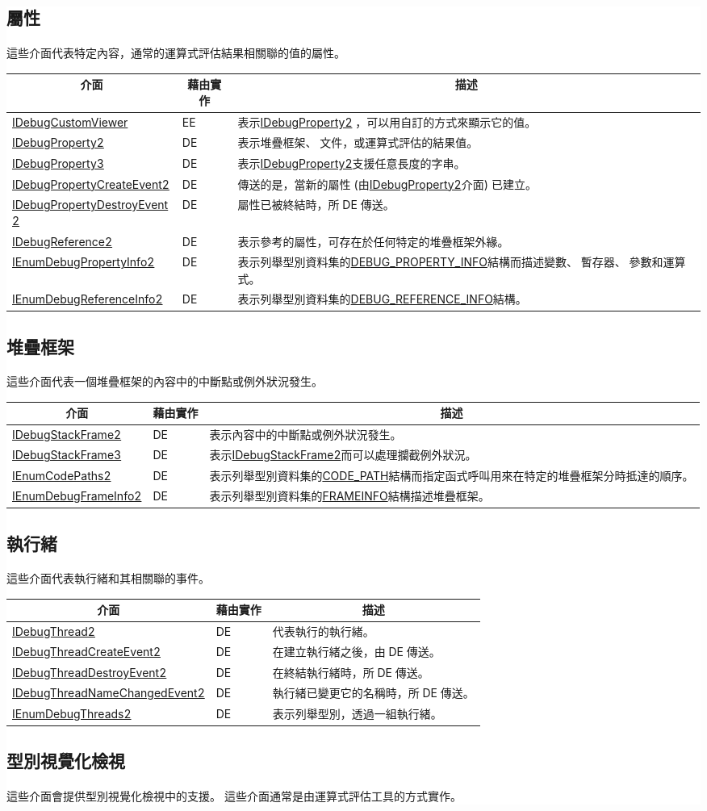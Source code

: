 ##  <a name="Properties"></a> 屬性  
 這些介面代表特定內容，通常的運算式評估結果相關聯的值的屬性。  
  
|介面|藉由實作|描述|  
|--------|----------|--------|  
|[IDebugCustomViewer](../../../extensibility/debugger/reference/idebugcustomviewer.md)|EE|表示[IDebugProperty2](../../../extensibility/debugger/reference/idebugproperty2.md) ，可以用自訂的方式來顯示它的值。|  
|[IDebugProperty2](../../../extensibility/debugger/reference/idebugproperty2.md)|DE|表示堆疊框架、 文件，或運算式評估的結果值。|  
|[IDebugProperty3](../../../extensibility/debugger/reference/idebugproperty3.md)|DE|表示[IDebugProperty2](../../../extensibility/debugger/reference/idebugproperty2.md)支援任意長度的字串。|  
|[IDebugPropertyCreateEvent2](../../../extensibility/debugger/reference/idebugpropertycreateevent2.md)|DE|傳送的是，當新的屬性 \(由[IDebugProperty2](../../../extensibility/debugger/reference/idebugproperty2.md)介面\) 已建立。|  
|[IDebugPropertyDestroyEvent2](../../../extensibility/debugger/reference/idebugpropertydestroyevent2.md)|DE|屬性已被終結時，所 DE 傳送。|  
|[IDebugReference2](../../../extensibility/debugger/reference/idebugreference2.md)|DE|表示參考的屬性，可存在於任何特定的堆疊框架外緣。|  
|[IEnumDebugPropertyInfo2](../../../extensibility/debugger/reference/ienumdebugpropertyinfo2.md)|DE|表示列舉型別資料集的[DEBUG\_PROPERTY\_INFO](../../../extensibility/debugger/reference/debug-property-info.md)結構而描述變數、 暫存器、 參數和運算式。|  
|[IEnumDebugReferenceInfo2](../../../extensibility/debugger/reference/ienumdebugreferenceinfo2.md)|DE|表示列舉型別資料集的[DEBUG\_REFERENCE\_INFO](../../../extensibility/debugger/reference/debug-reference-info.md)結構。|  
  
##  <a name="StackFrames"></a> 堆疊框架  
 這些介面代表一個堆疊框架的內容中的中斷點或例外狀況發生。  
  
|介面|藉由實作|描述|  
|--------|----------|--------|  
|[IDebugStackFrame2](../../../extensibility/debugger/reference/idebugstackframe2.md)|DE|表示內容中的中斷點或例外狀況發生。|  
|[IDebugStackFrame3](../../../extensibility/debugger/reference/idebugstackframe3.md)|DE|表示[IDebugStackFrame2](../../../extensibility/debugger/reference/idebugstackframe2.md)而可以處理攔截例外狀況。|  
|[IEnumCodePaths2](../../../extensibility/debugger/reference/ienumcodepaths2.md)|DE|表示列舉型別資料集的[CODE\_PATH](../../../extensibility/debugger/reference/code-path.md)結構而指定函式呼叫用來在特定的堆疊框架分時抵達的順序。|  
|[IEnumDebugFrameInfo2](../../../extensibility/debugger/reference/ienumdebugframeinfo2.md)|DE|表示列舉型別資料集的[FRAMEINFO](../../../extensibility/debugger/reference/frameinfo.md)結構描述堆疊框架。|  
  
##  <a name="Threads"></a> 執行緒  
 這些介面代表執行緒和其相關聯的事件。  
  
|介面|藉由實作|描述|  
|--------|----------|--------|  
|[IDebugThread2](../../../extensibility/debugger/reference/idebugthread2.md)|DE|代表執行的執行緒。|  
|[IDebugThreadCreateEvent2](../../../extensibility/debugger/reference/idebugthreadcreateevent2.md)|DE|在建立執行緒之後，由 DE 傳送。|  
|[IDebugThreadDestroyEvent2](../../../extensibility/debugger/reference/idebugthreaddestroyevent2.md)|DE|在終結執行緒時，所 DE 傳送。|  
|[IDebugThreadNameChangedEvent2](../../../extensibility/debugger/reference/idebugthreadnamechangedevent2.md)|DE|執行緒已變更它的名稱時，所 DE 傳送。|  
|[IEnumDebugThreads2](../../../extensibility/debugger/reference/ienumdebugthreads2.md)|DE|表示列舉型別，透過一組執行緒。|  
  
##  <a name="TypeVisualizers"></a> 型別視覺化檢視  
 這些介面會提供型別視覺化檢視中的支援。  這些介面通常是由運算式評估工具的方式實作。  
  